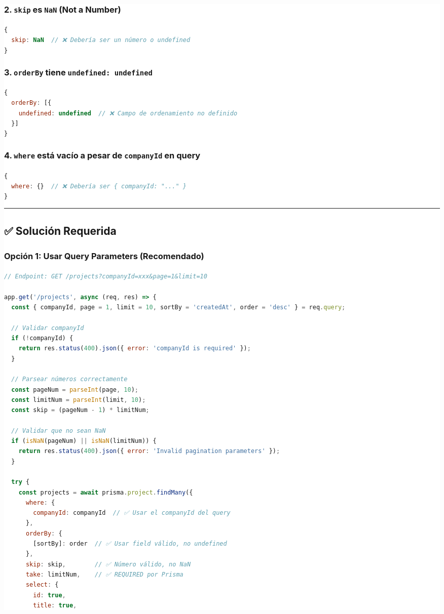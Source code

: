 ### 2. **`skip` es `NaN` (Not a Number)**
```javascript
{
  skip: NaN  // ❌ Debería ser un número o undefined
}
```

### 3. **`orderBy` tiene `undefined: undefined`**
```javascript
{
  orderBy: [{
    undefined: undefined  // ❌ Campo de ordenamiento no definido
  }]
}
```

### 4. **`where` está vacío a pesar de `companyId` en query**
```javascript
{
  where: {}  // ❌ Debería ser { companyId: "..." }
}
```

---

## ✅ Solución Requerida

### Opción 1: Usar Query Parameters (Recomendado)
```javascript
// Endpoint: GET /projects?companyId=xxx&page=1&limit=10

app.get('/projects', async (req, res) => {
  const { companyId, page = 1, limit = 10, sortBy = 'createdAt', order = 'desc' } = req.query;
  
  // Validar companyId
  if (!companyId) {
    return res.status(400).json({ error: 'companyId is required' });
  }

  // Parsear números correctamente
  const pageNum = parseInt(page, 10);
  const limitNum = parseInt(limit, 10);
  const skip = (pageNum - 1) * limitNum;

  // Validar que no sean NaN
  if (isNaN(pageNum) || isNaN(limitNum)) {
    return res.status(400).json({ error: 'Invalid pagination parameters' });
  }

  try {
    const projects = await prisma.project.findMany({
      where: {
        companyId: companyId  // ✅ Usar el companyId del query
      },
      orderBy: {
        [sortBy]: order  // ✅ Usar field válido, no undefined
      },
      skip: skip,        // ✅ Número válido, no NaN
      take: limitNum,    // ✅ REQUIRED por Prisma
      select: {
        id: true,
        title: true,
```